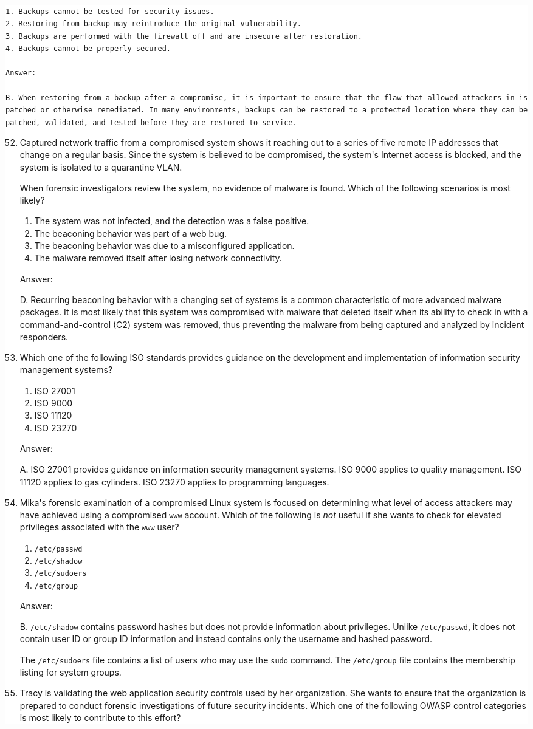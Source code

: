     1. Backups cannot be tested for security issues.
    2. Restoring from backup may reintroduce the original vulnerability.
    3. Backups are performed with the firewall off and are insecure after restoration.
    4. Backups cannot be properly secured.

    Answer:

    B. When restoring from a backup after a compromise, it is important to ensure that the flaw that allowed attackers in is patched or otherwise remediated. In many environments, backups can be restored to a protected location where they can be patched, validated, and tested before they are restored to service.
52. Captured network traffic from a compromised system shows it reaching out to a series of five remote IP addresses that change on a regular basis. Since the system is believed to be compromised, the system's Internet access is blocked, and the system is isolated to a quarantine VLAN.

    When forensic investigators review the system, no evidence of malware is found. Which of the following scenarios is most likely?

    1. The system was not infected, and the detection was a false positive.
    2. The beaconing behavior was part of a web bug.
    3. The beaconing behavior was due to a misconfigured application.
    4. The malware removed itself after losing network connectivity.

    Answer:

    D. Recurring beaconing behavior with a changing set of systems is a common characteristic of more advanced malware packages. It is most likely that this system was compromised with malware that deleted itself when its ability to check in with a command-and-control (C2) system was removed, thus preventing the malware from being captured and analyzed by incident responders.
53. Which one of the following ISO standards provides guidance on the development and implementation of information security management systems?

    1. ISO 27001
    2. ISO 9000
    3. ISO 11120
    4. ISO 23270

    Answer:

    A. ISO 27001 provides guidance on information security management systems. ISO 9000 applies to quality management. ISO 11120 applies to gas cylinders. ISO 23270 applies to programming languages.
54. Mika's forensic examination of a compromised Linux system is focused on determining what level of access attackers may have achieved using a compromised `www` account. Which of the following is _not_ useful if she wants to check for elevated privileges associated with the `www` user?

    1. `/etc/passwd`
    2. `/etc/shadow`
    3. `/etc/sudoers`
    4. `/etc/group`

    Answer:

    B. `/etc/shadow` contains password hashes but does not provide information about privileges. Unlike `/etc/passwd`, it does not contain user ID or group ID information and instead contains only the username and hashed password.

    The `/etc/sudoers` file contains a list of users who may use the `sudo` command. The `/etc/group` file contains the membership listing for system groups.
55. Tracy is validating the web application security controls used by her organization. She wants to ensure that the organization is prepared to conduct forensic investigations of future security incidents. Which one of the following OWASP control categories is most likely to contribute to this effort?
